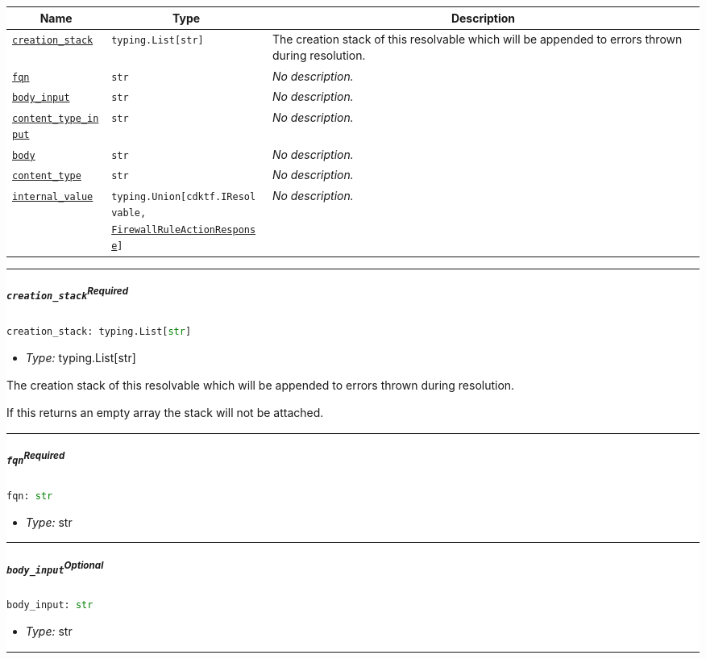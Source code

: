 | **Name** | **Type** | **Description** |
| --- | --- | --- |
| <code><a href="#@cdktf/provider-cloudflare.firewallRule.FirewallRuleActionResponseOutputReference.property.creationStack">creation_stack</a></code> | <code>typing.List[str]</code> | The creation stack of this resolvable which will be appended to errors thrown during resolution. |
| <code><a href="#@cdktf/provider-cloudflare.firewallRule.FirewallRuleActionResponseOutputReference.property.fqn">fqn</a></code> | <code>str</code> | *No description.* |
| <code><a href="#@cdktf/provider-cloudflare.firewallRule.FirewallRuleActionResponseOutputReference.property.bodyInput">body_input</a></code> | <code>str</code> | *No description.* |
| <code><a href="#@cdktf/provider-cloudflare.firewallRule.FirewallRuleActionResponseOutputReference.property.contentTypeInput">content_type_input</a></code> | <code>str</code> | *No description.* |
| <code><a href="#@cdktf/provider-cloudflare.firewallRule.FirewallRuleActionResponseOutputReference.property.body">body</a></code> | <code>str</code> | *No description.* |
| <code><a href="#@cdktf/provider-cloudflare.firewallRule.FirewallRuleActionResponseOutputReference.property.contentType">content_type</a></code> | <code>str</code> | *No description.* |
| <code><a href="#@cdktf/provider-cloudflare.firewallRule.FirewallRuleActionResponseOutputReference.property.internalValue">internal_value</a></code> | <code>typing.Union[cdktf.IResolvable, <a href="#@cdktf/provider-cloudflare.firewallRule.FirewallRuleActionResponse">FirewallRuleActionResponse</a>]</code> | *No description.* |

---

##### `creation_stack`<sup>Required</sup> <a name="creation_stack" id="@cdktf/provider-cloudflare.firewallRule.FirewallRuleActionResponseOutputReference.property.creationStack"></a>

```python
creation_stack: typing.List[str]
```

- *Type:* typing.List[str]

The creation stack of this resolvable which will be appended to errors thrown during resolution.

If this returns an empty array the stack will not be attached.

---

##### `fqn`<sup>Required</sup> <a name="fqn" id="@cdktf/provider-cloudflare.firewallRule.FirewallRuleActionResponseOutputReference.property.fqn"></a>

```python
fqn: str
```

- *Type:* str

---

##### `body_input`<sup>Optional</sup> <a name="body_input" id="@cdktf/provider-cloudflare.firewallRule.FirewallRuleActionResponseOutputReference.property.bodyInput"></a>

```python
body_input: str
```

- *Type:* str

---
